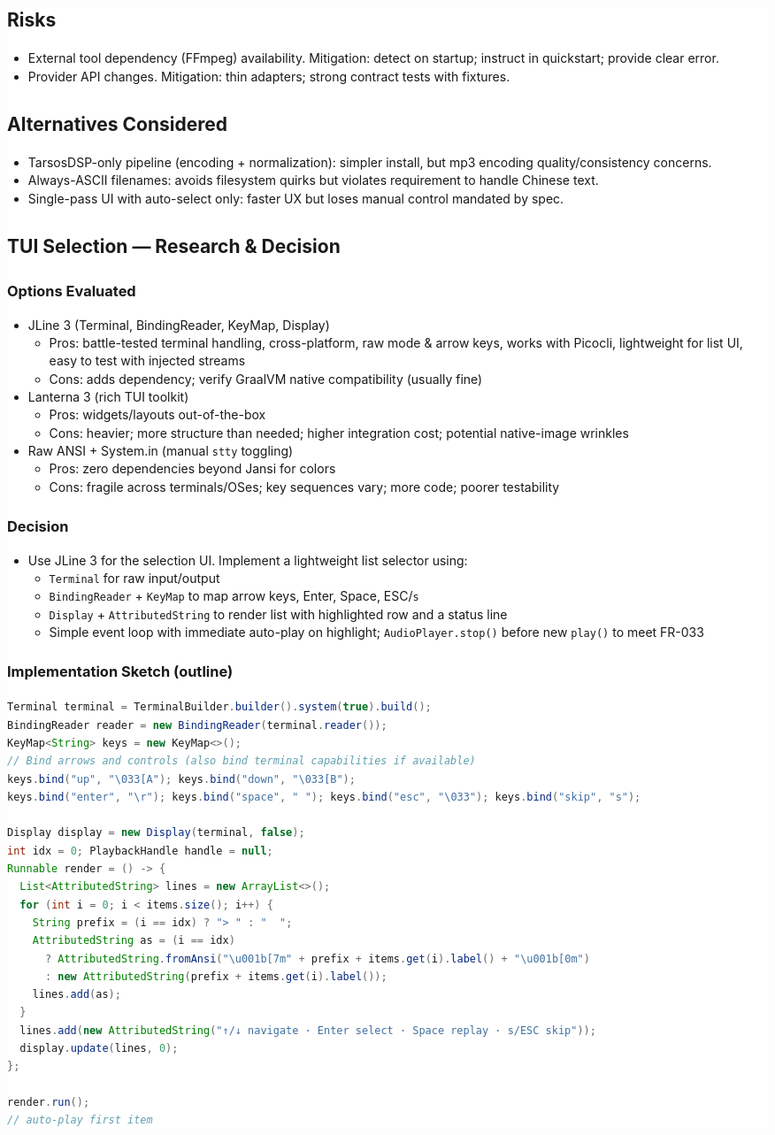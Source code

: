 ## Risks
- External tool dependency (FFmpeg) availability. Mitigation: detect on startup; instruct in quickstart; provide clear error.
- Provider API changes. Mitigation: thin adapters; strong contract tests with fixtures.

## Alternatives Considered
- TarsosDSP-only pipeline (encoding + normalization): simpler install, but mp3 encoding quality/consistency concerns.
- Always-ASCII filenames: avoids filesystem quirks but violates requirement to handle Chinese text.
- Single-pass UI with auto-select only: faster UX but loses manual control mandated by spec.

## TUI Selection — Research & Decision

### Options Evaluated
- JLine 3 (Terminal, BindingReader, KeyMap, Display)
  - Pros: battle-tested terminal handling, cross-platform, raw mode & arrow keys, works with Picocli, lightweight for list UI, easy to test with injected streams
  - Cons: adds dependency; verify GraalVM native compatibility (usually fine)
- Lanterna 3 (rich TUI toolkit)
  - Pros: widgets/layouts out-of-the-box
  - Cons: heavier; more structure than needed; higher integration cost; potential native-image wrinkles
- Raw ANSI + System.in (manual `stty` toggling)
  - Pros: zero dependencies beyond Jansi for colors
  - Cons: fragile across terminals/OSes; key sequences vary; more code; poorer testability

### Decision
- Use JLine 3 for the selection UI. Implement a lightweight list selector using:
  - `Terminal` for raw input/output
  - `BindingReader` + `KeyMap` to map arrow keys, Enter, Space, ESC/`s`
  - `Display` + `AttributedString` to render list with highlighted row and a status line
  - Simple event loop with immediate auto-play on highlight; `AudioPlayer.stop()` before new `play()` to meet FR-033

### Implementation Sketch (outline)
```java
Terminal terminal = TerminalBuilder.builder().system(true).build();
BindingReader reader = new BindingReader(terminal.reader());
KeyMap<String> keys = new KeyMap<>();
// Bind arrows and controls (also bind terminal capabilities if available)
keys.bind("up", "\033[A"); keys.bind("down", "\033[B");
keys.bind("enter", "\r"); keys.bind("space", " "); keys.bind("esc", "\033"); keys.bind("skip", "s");

Display display = new Display(terminal, false);
int idx = 0; PlaybackHandle handle = null;
Runnable render = () -> {
  List<AttributedString> lines = new ArrayList<>();
  for (int i = 0; i < items.size(); i++) {
    String prefix = (i == idx) ? "> " : "  ";
    AttributedString as = (i == idx)
      ? AttributedString.fromAnsi("\u001b[7m" + prefix + items.get(i).label() + "\u001b[0m")
      : new AttributedString(prefix + items.get(i).label());
    lines.add(as);
  }
  lines.add(new AttributedString("↑/↓ navigate · Enter select · Space replay · s/ESC skip"));
  display.update(lines, 0);
};

render.run();
// auto-play first item
```